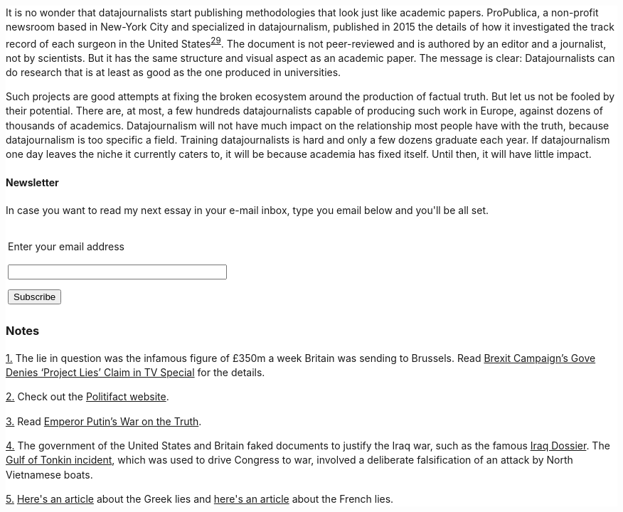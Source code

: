 It is no wonder that datajournalists start publishing methodologies that look just like academic papers. ProPublica, a non-profit newsroom based in New-York City and specialized in datajournalism, published in 2015 the details of how it investigated the track record of each surgeon in the United States<sup><a name='note_29' href='#foot_29'>29</a></sup>. The document is not peer-reviewed and is authored by an editor and a journalist, not by scientists. But it has the same structure and visual aspect as an academic paper. The message is clear: Datajournalists can do research that is at least as good as the one produced in universities.

Such projects are good attempts at fixing the broken ecosystem around the production of factual truth. But let us not be fooled by their potential. There are, at most, a few hundreds datajournalists capable of producing such work in Europe, against dozens of thousands of academics. Datajournalism will not have much impact on the relationship most people have with the truth, because datajournalism is too specific a field. Training datajournalists is hard and only a few dozens graduate each year. If datajournalism  one day leaves the niche it currently caters to, it will be because academia has fixed itself. Until then, it will have little impact.


<h4>Newsletter</h4>
<p>In case you want to read my next essay in your e-mail inbox, type you email below and you'll be all set.</p>
<form style="padding:3px;" action="https://tinyletter.com/nkb" method="post" target="popupwindow" onsubmit="window.open('https://tinyletter.com/nkb', 'popupwindow', 'scrollbars=yes,width=800,height=600');return true"><p><label for="tlemail">Enter your email address</label></p><p><input type="text" style="width:300px" name="email" id="tlemail" /></p><input type="hidden" value="1" name="embed"/><input type="submit" value="Subscribe" /></form>


 <a name='notes' ></a>

### Notes



<a href='#note_1' name='foot_1'>1.</a> The lie in question was the infamous figure of £350m a week Britain was sending to Brussels. Read [Brexit Campaign’s Gove Denies ‘Project Lies’ Claim in TV Special](https://archive.is/20160925/http://www.bloomberg.com/news/articles/2016-06-03/brexit-campaign-s-gove-denies-project-lies-claim-in-tv-special) for the details.


<a href='#note_2' name='foot_2'>2.</a> Check out the [Politifact website](https://archive.is/20160925/http://www.politifact.com/personalities/donald-trump/).


<a href='#note_3' name='foot_3'>3.</a> Read [Emperor Putin’s War on the Truth](https://archive.is/20160925/http://www.nytimes.com/2014/10/03/opinion/emperor-putins-war-on-the-truth.html).


<a href='#note_4' name='foot_4'>4.</a> The government of the United States and Britain faked documents to justify the Iraq war, such as the famous [Iraq Dossier](https://archive.is/20160925/https://en.wikipedia.org/wiki/Iraq_Dossier). The [Gulf of Tonkin incident](https://archive.is/20160925/https://en.wikipedia.org/wiki/Gulf_of_Tonkin_incident), which was used to drive Congress to war, involved a deliberate falsification of an attack by North Vietnamese boats.


<a href='#note_5' name='foot_5'>5.</a> [Here's an article](https://archive.is/20160925/http://news.bbc.co.uk/2/hi/business/4012869.stm) about the Greek lies and [here's an article](https://archive.is/20160925/https://www.mediapart.fr/journal/culture-idees/090214/rwanda-l-histoire-face-aux-mensonges-de-l-etat-francais?onglet=full) about the French lies.
